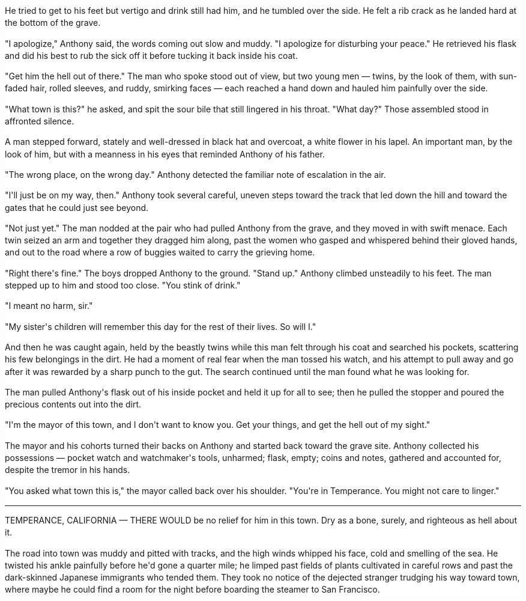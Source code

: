 He tried to get to his feet but vertigo and drink still had him, and he tumbled over the side. He felt a rib crack as he landed hard at the bottom of the grave.

"I apologize," Anthony said, the words coming out slow and muddy. "I apologize for disturbing your peace." He retrieved his flask and did his best to rub the sick off it before tucking it back inside his coat.

"Get him the hell out of there." The man who spoke stood out of view, but two young men — twins, by the look of them, with sun-faded hair, rolled sleeves, and ruddy, smirking faces — each reached a hand down and hauled him painfully over the side.

"What town is this?" he asked, and spit the sour bile that still lingered in his throat. "What day?" Those assembled stood in affronted silence.

A man stepped forward, stately and well-dressed in black hat and overcoat, a white flower in his lapel. An important man, by the look of him, but with a meanness in his eyes that reminded Anthony of his father.

"The wrong place, on the wrong day." Anthony detected the familiar note of escalation in the air.

"I'll just be on my way, then." Anthony took several careful, uneven steps toward the track that led down the hill and toward the gates that he could just see beyond.

"Not just yet." The man nodded at the pair who had pulled Anthony from the grave, and they moved in with swift menace. Each twin seized an arm and together they dragged him along, past the women who gasped and whispered behind their gloved hands, and out to the road where a row of buggies waited to carry the grieving home.

"Right there's fine." The boys dropped Anthony to the ground. "Stand up." Anthony climbed unsteadily to his feet. The man stepped up to him and stood too close. "You stink of drink."

"I meant no harm, sir."

"My sister's children will remember this day for the rest of their lives. So will I."

And then he was caught again, held by the beastly twins while this man felt through his coat and searched his pockets, scattering his few belongings in the dirt. He had a moment of real fear when the man tossed his watch, and his attempt to pull away and go after it was rewarded by a sharp punch to the gut. The search continued until the man found what he was looking for.

The man pulled Anthony's flask out of his inside pocket and held it up for all to see; then he pulled the stopper and poured the precious contents out into the dirt.

"I'm the mayor of this town, and I don't want to know you. Get your things, and get the hell out of my sight."

The mayor and his cohorts turned their backs on Anthony and started back toward the grave site. Anthony collected his possessions — pocket watch and watchmaker's tools, unharmed; flask, empty; coins and notes, gathered and accounted for, despite the tremor in his hands.

"You asked what town this is," the mayor called back over his shoulder. "You're in Temperance. You might not care to linger."

----

TEMPERANCE, CALIFORNIA —  THERE WOULD  be no relief for him in this town. Dry as a bone, surely, and righteous as hell about it.

The road into town was muddy and pitted with tracks, and the high winds whipped his face, cold and smelling of the sea. He twisted his ankle painfully before he'd gone a quarter mile; he limped past fields of plants cultivated in careful rows and past the dark-skinned Japanese immigrants who tended them. They took no notice of the dejected stranger trudging his way toward town, where maybe he could find a room for the night before boarding the steamer to San Francisco.
